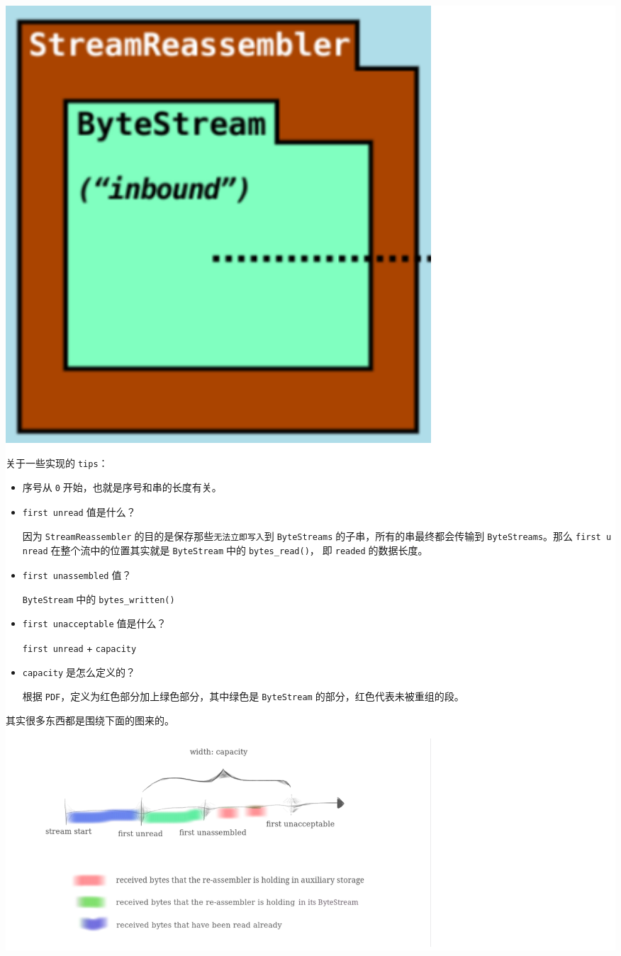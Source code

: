 <img src="/static/img/cs144lab1_streamreassembler_struct.png" width="600">

关于一些实现的 `tips`：

- 序号从 `0` 开始，也就是序号和串的长度有关。

- `first unread` 值是什么？

  因为 `StreamReassembler` 的目的是保存那些`无法立即写入`到 `ByteStreams` 的子串，所有的串最终都会传输到 `ByteStreams`。那么 `first unread`  在整个流中的位置其实就是 `ByteStream` 中的 `bytes_read()`， 即 `readed` 的数据长度。

- `first unassembled`  值？

  `ByteStream` 中的 `bytes_written()`

- `first unacceptable`  值是什么？

  `first unread` + `capacity` 

- `capacity` 是怎么定义的？ 

  根据 `PDF`，定义为红色部分加上绿色部分，其中绿色是 `ByteStream` 的部分，红色代表未被重组的段。

其实很多东西都是围绕下面的图来的。


<img src="/static/img/cs144lab1_streamreassembler_capacity.png" width="600">
